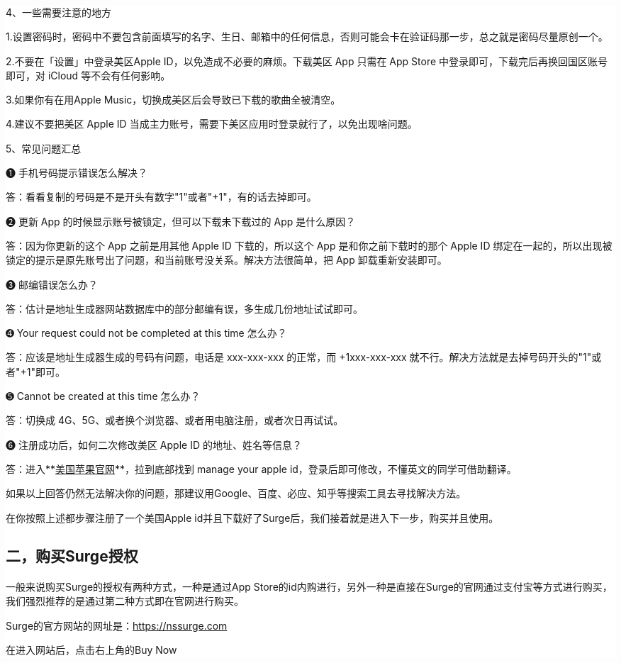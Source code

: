 4、一些需要注意的地方

1.设置密码时，密码中不要包含前面填写的名字、生日、邮箱中的任何信息，否则可能会卡在验证码那一步，总之就是密码尽量原创一个。

2.不要在「设置」中登录美区Apple ID，以免造成不必要的麻烦。下载美区 App 只需在 App Store 中登录即可，下载完后再换回国区账号即可，对 iCloud 等不会有任何影响。

3.如果你有在用Apple Music，切换成美区后会导致已下载的歌曲全被清空。

4.建议不要把美区 Apple ID 当成主力账号，需要下美区应用时登录就行了，以免出现啥问题。

5、常见问题汇总

➊ 手机号码提示错误怎么解决？

答：看看复制的号码是不是开头有数字"1"或者"+1"，有的话去掉即可。

➋ 更新 App 的时候显示账号被锁定，但可以下载未下载过的 App 是什么原因？

答：因为你更新的这个 App 之前是用其他 Apple ID 下载的，所以这个 App 是和你之前下载时的那个 Apple ID 绑定在一起的，所以出现被锁定的提示是原先账号出了问题，和当前账号没关系。解决方法很简单，把 App 卸载重新安装即可。

➌ 邮编错误怎么办？

答：估计是地址生成器网站数据库中的部分邮编有误，多生成几份地址试试即可。

➍ Your request could not be completed at this time 怎么办？

答：应该是地址生成器生成的号码有问题，电话是 xxx-xxx-xxx 的正常，而 +1xxx-xxx-xxx 就不行。解决方法就是去掉号码开头的"1"或者"+1"即可。

➎ Cannot be created at this time 怎么办？

答：切换成 4G、5G、或者换个浏览器、或者用电脑注册，或者次日再试试。

➏ 注册成功后，如何二次修改美区 Apple ID 的地址、姓名等信息？

答：进入**[美国苹果官网](https://link.zhihu.com/?target=https%3A//www.apple.com/)**，拉到底部找到 manage your apple id，登录后即可修改，不懂英文的同学可借助翻译。

如果以上回答仍然无法解决你的问题，那建议用Google、百度、必应、知乎等搜索工具去寻找解决方法。

在你按照上述都步骤注册了一个美国Apple id并且下载好了Surge后，我们接着就是进入下一步，购买并且使用。

## 二，购买Surge授权

一般来说购买Surge的授权有两种方式，一种是通过App Store的id内购进行，另外一种是直接在Surge的官网通过支付宝等方式进行购买，我们强烈推荐的是通过第二种方式即在官网进行购买。

Surge的官方网站的网址是：https://nssurge.com

在进入网站后，点击右上角的Buy Now
